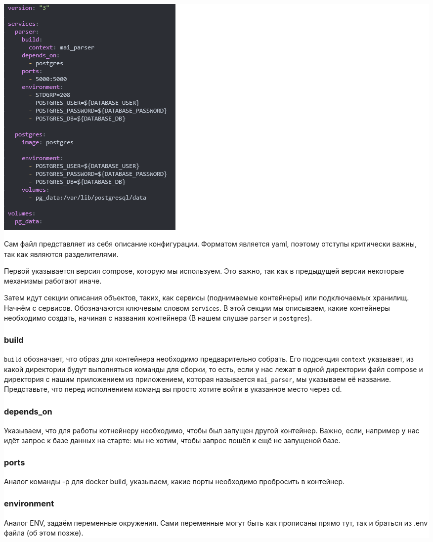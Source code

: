 ![compose yml](docs/compose.png)

Сам файл представляет из себя описание конфигурации. Форматом является yaml, поэтому отступы критически важны, так как являются разделителями.

Первой указывается версия compose, которую мы используем. Это важно, так как в предыдущей версии некоторые механизмы работают иначе.

Затем идут секции описания объектов, таких, как сервисы (поднимаемые контейнеры) или подключаемых хранилищ.
Начнём с сервисов. Обозначаются ключевым словом `services`. В этой секции мы описываем, какие контейнеры необходимо создать, начиная с названия контейнера (В нашем слушае `parser` и `postgres`).

### build
`build` обозначает, что образ для контейнера необходимо предварительно собрать. Его подсекция `context` указывает, из какой директории будут выполняться команды для сборки, то есть, если у нас лежат в одной директории файл compose и директория с нашим приложением из приложением, которая называется `mai_parser`, мы указываем её название. Представьте, что перед исполнением команд вы просто хотите войти в указанное место через cd.

### depends_on
Указываем, что для работы котнейнеру необходимо, чтобы был запущен другой контейнер. Важно, если, например у нас идёт запрос к базе данных на старте: мы не хотим, чтобы запрос пошёл к ещё не запущеной базе.

### ports
Аналог команды -p для docker build, указываем, какие порты необходимо пробросить в контейнер.

### environment
Аналог ENV, задаём переменные окружения. Сами переменные могут быть как прописаны прямо тут, так и браться из .env файла (об этом позже).
